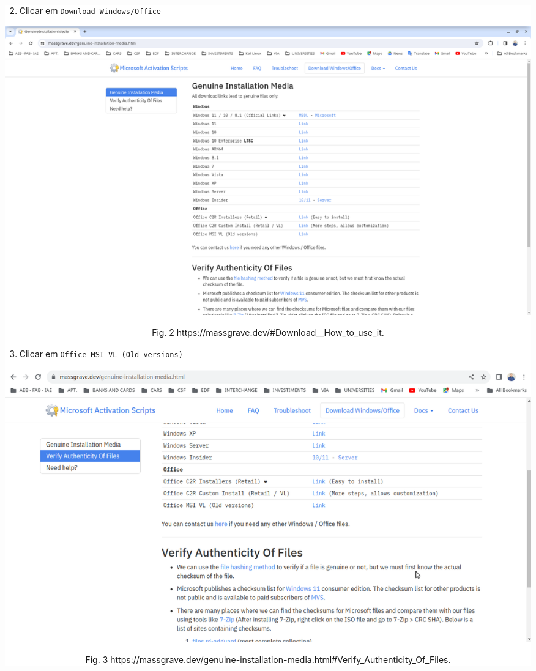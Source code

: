 2. Clicar em `Download Windows/Office`

<div align="center">
    <img src="figures/fig2.png" alt="Minha Imagem" />
    <p>Fig. 2 https://massgrave.dev/#Download__How_to_use_it.</p>
</div>


3. Clicar em `Office MSI VL (Old versions)`

<div align="center">
    <img src="figures/fig3.png" alt="Minha Imagem" />
    <p>Fig. 3 https://massgrave.dev/genuine-installation-media.html#Verify_Authenticity_Of_Files.</p>
</div>

